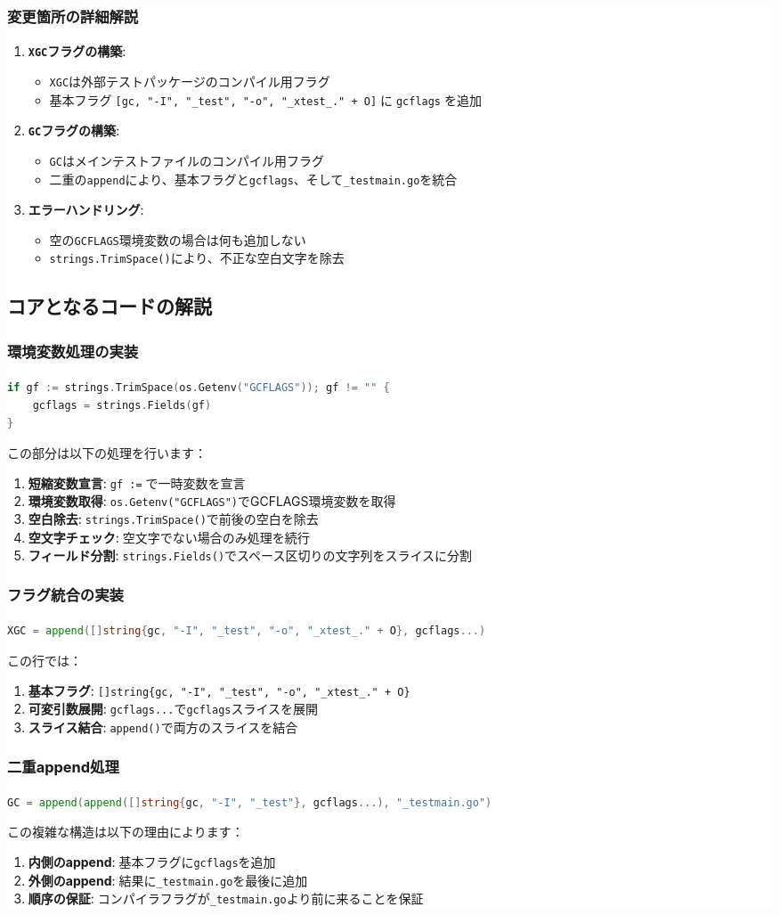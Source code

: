 ### 変更箇所の詳細解説

1. **`XGC`フラグの構築**:
   - `XGC`は外部テストパッケージのコンパイル用フラグ
   - 基本フラグ `[gc, "-I", "_test", "-o", "_xtest_." + O]` に `gcflags` を追加

2. **`GC`フラグの構築**:
   - `GC`はメインテストファイルのコンパイル用フラグ
   - 二重の`append`により、基本フラグと`gcflags`、そして`_testmain.go`を統合

3. **エラーハンドリング**:
   - 空の`GCFLAGS`環境変数の場合は何も追加しない
   - `strings.TrimSpace()`により、不正な空白文字を除去

## コアとなるコードの解説

### 環境変数処理の実装

```go
if gf := strings.TrimSpace(os.Getenv("GCFLAGS")); gf != "" {
    gcflags = strings.Fields(gf)
}
```

この部分は以下の処理を行います：

1. **短縮変数宣言**: `gf :=` で一時変数を宣言
2. **環境変数取得**: `os.Getenv("GCFLAGS")`でGCFLAGS環境変数を取得
3. **空白除去**: `strings.TrimSpace()`で前後の空白を除去
4. **空文字チェック**: 空文字でない場合のみ処理を続行
5. **フィールド分割**: `strings.Fields()`でスペース区切りの文字列をスライスに分割

### フラグ統合の実装

```go
XGC = append([]string{gc, "-I", "_test", "-o", "_xtest_." + O}, gcflags...)
```

この行では：

1. **基本フラグ**: `[]string{gc, "-I", "_test", "-o", "_xtest_." + O}`
2. **可変引数展開**: `gcflags...`で`gcflags`スライスを展開
3. **スライス結合**: `append()`で両方のスライスを結合

### 二重append処理

```go
GC = append(append([]string{gc, "-I", "_test"}, gcflags...), "_testmain.go")
```

この複雑な構造は以下の理由によります：

1. **内側のappend**: 基本フラグに`gcflags`を追加
2. **外側のappend**: 結果に`_testmain.go`を最後に追加
3. **順序の保証**: コンパイラフラグが`_testmain.go`より前に来ることを保証
